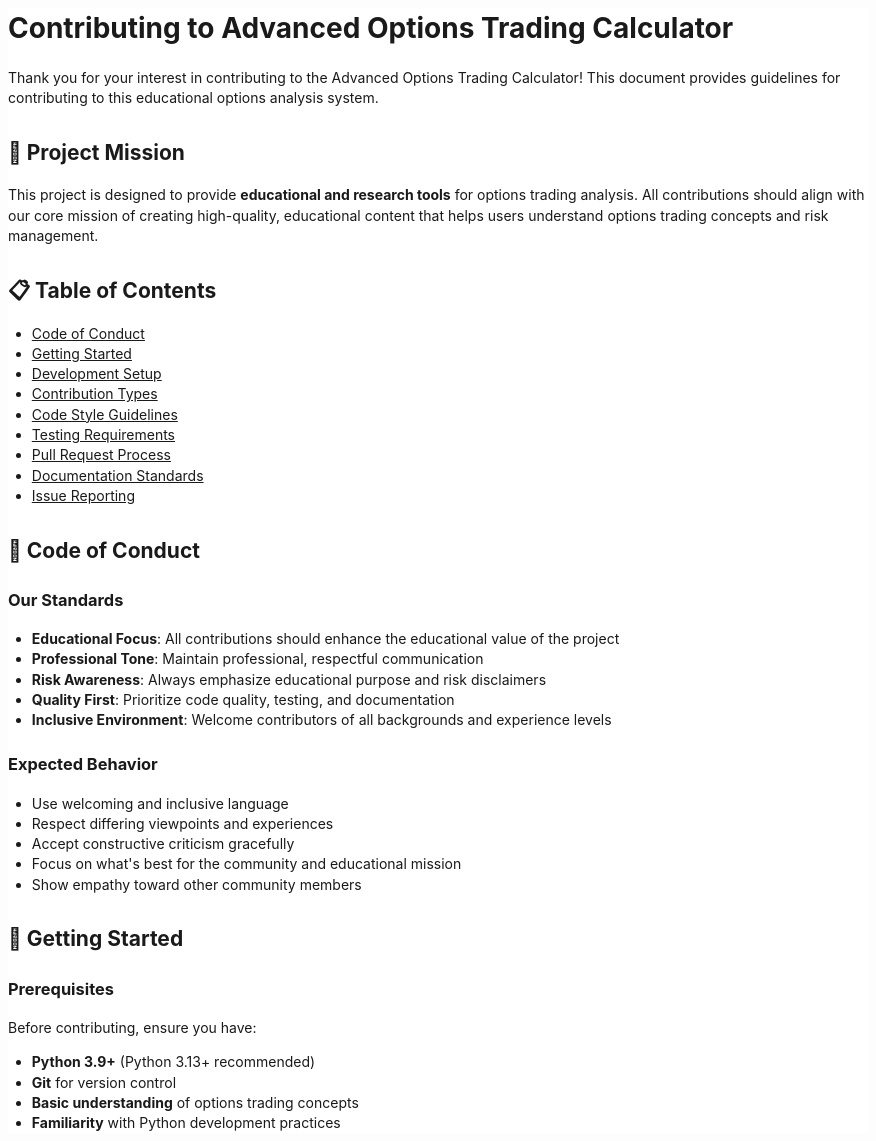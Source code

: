 # Contributing to Advanced Options Trading Calculator

Thank you for your interest in contributing to the Advanced Options Trading Calculator! This document provides guidelines for contributing to this educational options analysis system.

## 🎯 Project Mission

This project is designed to provide **educational and research tools** for options trading analysis. All contributions should align with our core mission of creating high-quality, educational content that helps users understand options trading concepts and risk management.

## 📋 Table of Contents

- [Code of Conduct](#code-of-conduct)
- [Getting Started](#getting-started)
- [Development Setup](#development-setup)
- [Contribution Types](#contribution-types)
- [Code Style Guidelines](#code-style-guidelines)
- [Testing Requirements](#testing-requirements)
- [Pull Request Process](#pull-request-process)
- [Documentation Standards](#documentation-standards)
- [Issue Reporting](#issue-reporting)

## 📜 Code of Conduct

### Our Standards

- **Educational Focus**: All contributions should enhance the educational value of the project
- **Professional Tone**: Maintain professional, respectful communication
- **Risk Awareness**: Always emphasize educational purpose and risk disclaimers
- **Quality First**: Prioritize code quality, testing, and documentation
- **Inclusive Environment**: Welcome contributors of all backgrounds and experience levels

### Expected Behavior

- Use welcoming and inclusive language
- Respect differing viewpoints and experiences
- Accept constructive criticism gracefully
- Focus on what's best for the community and educational mission
- Show empathy toward other community members

## 🚀 Getting Started

### Prerequisites

Before contributing, ensure you have:

- **Python 3.9+** (Python 3.13+ recommended)
- **Git** for version control
- **Basic understanding** of options trading concepts
- **Familiarity** with Python development practices
